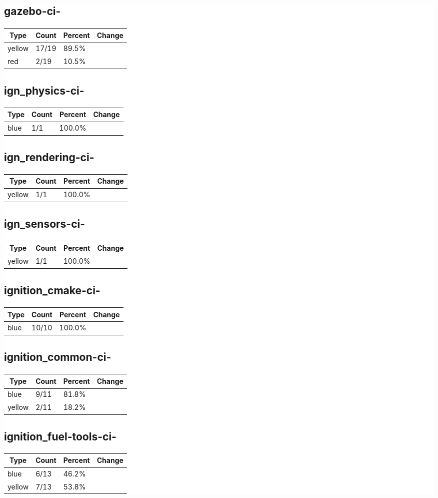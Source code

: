 
## gazebo-ci-

| Type | Count | Percent | Change |
|--|--|--|--|
| yellow | 17/19 | 89.5% |  |
| red | 2/19 | 10.5% |  |

## ign_physics-ci-

| Type | Count | Percent | Change |
|--|--|--|--|
| blue | 1/1 | 100.0% |  |

## ign_rendering-ci-

| Type | Count | Percent | Change |
|--|--|--|--|
| yellow | 1/1 | 100.0% |  |

## ign_sensors-ci-

| Type | Count | Percent | Change |
|--|--|--|--|
| yellow | 1/1 | 100.0% |  |

## ignition_cmake-ci-

| Type | Count | Percent | Change |
|--|--|--|--|
| blue | 10/10 | 100.0% |  |

## ignition_common-ci-

| Type | Count | Percent | Change |
|--|--|--|--|
| blue | 9/11 | 81.8% |  |
| yellow | 2/11 | 18.2% |  |

## ignition_fuel-tools-ci-

| Type | Count | Percent | Change |
|--|--|--|--|
| blue | 6/13 | 46.2% |  |
| yellow | 7/13 | 53.8% |  |
